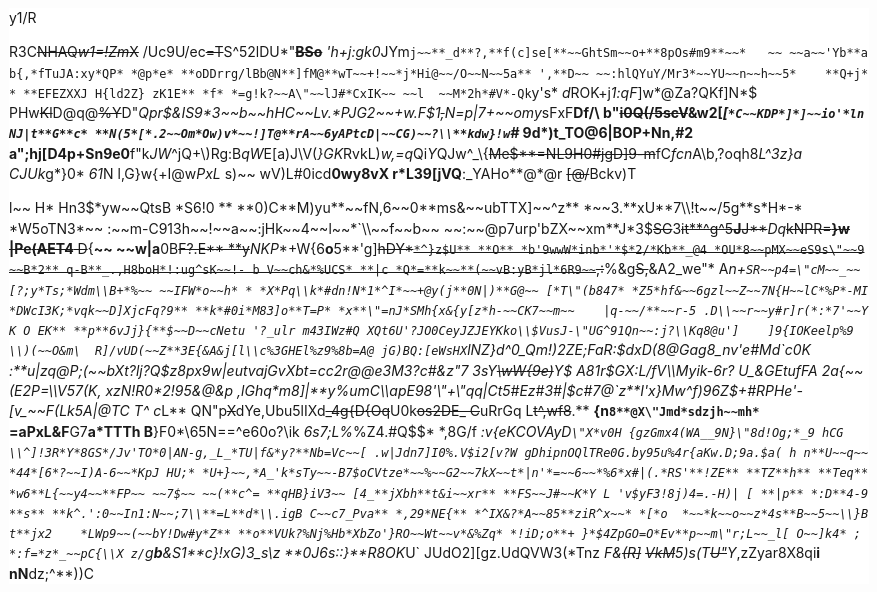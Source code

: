y1/R

 R3C~~NHAQ*w1=!Zm*X~~	/Uc9U/ec~~=T~~S^52lDU*\"**~~BSo~~** *'h+j:gk0*JYm`j~~**_d**?,**f(c]se[**~~GhtSm~~o+**8pOs#m9**~~*	~~ ~~a~~'Yb**ab{,*fTuJA:xy*QP* *@p*e* **oDDrrg/lBb@N**]fM@**wT~~+!~~*j*Hi@~~/O~~N~~5a**
',**D~~ ~~:hlQYuY/Mr3*~~YU~~n~~h~~5*	**Q+j* * **EFEZXXJ
H{ld2Z}
zK1E** *f* *=g!k?~~A\"~~lJ#*CxIK~~ ~~l	~~M*2h*#V*-Qk`y's* *d*ROK+j*1:qF*]w*@Za?QKf]N*$
PHw~~Kl~~D@q@~~%Y~~D\"*Qpr$&IS9*3~~b~~hHC~~Lv.*PJG2~~+w.F$1~~,~~N=p|7+~~omy*sFxF**Df/\\
b\"~~i0Q(/5scV~~&w2[*[`*C~~KDP*]*]~~io'*lnNJ|t**G**c* **N(5*[*.2~~Om*Ow)v*~~!]T@**rA~~6yAPtcD|~~CG)~~?\\**kdw}!w`#*	9d*)t_TO@**6|B**OP+Nn,#2 a\";hj[D4p+Sn9e0**f\"k*JW*^jQ+\\)Rg:B*qW*E[a)J\\V(*}GK*RvkL)*w,=q*Qi*Y*QJw^_\\{~~Me$**=NL9H0#jgD]9-m~~fC*fcn*A\\b,?oqh8*L^3z}a *C*JUk*g*}0* *61*N	l,G}w{+I@w*PxL* s)~~	wV)L#0icd**0wy8vX
r*L39[jVQ**:_YAHo**@*@r
~~[@/~~Bckv)T

l~~
H*	Hn3$*yw~~QtsB
*S6!0	** **0)C**M)yu**~~fN,6~~0**ms&~~ubTTX]~~^z** *~~3.**xU**7\\!t~~/5g**s*H*-* *W5oTN3*~~ :~~m-C913h~~!~~a~~:jHk~~4~~l~~*`\\~~f~~b~~ ~~:~~@p7urp'bZX~~xm**J*3$~~SG~~3~~it**^g^5**J**J**~~*Dq*~~kNPR=**}**w** **|Pe**(**A**ET4**
D~~{**~~ ~~w|a**0B~~F?.E** **y~~*NKP**+W{6**o**5**'g]~~hDY*`*^}z$U** **O** *b'9wwW*inb*'*$*2/*Kb**_@4 *OU*8~~pMX~~eS9s\"~~9~~B*2** q-B**_.,H8boH*!:ug^sK~~!-
b
V~~ch&*%UCS* **|c
*Q*=**k~~**(~~vB:yB*jl*6R9~~`,:~~%&g~~S,~~&A2_we\"*
A*n+`SR~~p4=\"cM~~_~~[?;y*Ts;*Wdm\\B+*%~~ ~~IFW*o~~h* * *X*Pq\\k*#dn!N*1*^I*~~+@y(j**0N|)**G@~~
[*T\"(b847* *Z5*hf&~~6gzl~~Z~~7N{H~~lC*%P*-MI*DWcI3K;*vqk~~D]XjcFq?9** **k*#0i*M83]o**T=P* *x**\"=nJ*SMh{x&{y[z*h-~~CK7~~m~~	|q-~~/**~~r-5 .D\\~~r~~y#r]r(*:*7'~~YK
O
EK** **p**6vJj}{**$~~D~~cNetu
'?_ulr
m43IWz#Q
XQt6U'?JO0CeyJZJEYKko\\$VusJ-\"UG^91Qn~~:j?\\Kq8@u']	]9{IOKeelp%9\\)(~~O&m\	R]/vUD(~~Z**3E{&A&j[l\\c%3GHEl%z9%8b=A@ jG)BQ:[eWsHX`lNZ}d^0_Qm!)2ZE;FaR:$dxD(8@Gag8_nv'e#Md`c0K	:**u|zq@P;(~~bXt?lj?Q$z8px9w|eutvajGvXbt=cc2r@@e3M3?c#&z\"7
3sY~~\\*wW*{9e)~~Y$
A81r$GX:L/fV\\Myik-6r?	U_&GEtufFA 2a{~~(E2P=\\V57(K,
xzN!R0*2!95&@&p	,lGhq*m8]|**y%umC\\apE98'\"+\"qq|Ct5#Ez#3#|$c#7@`z**I'x}Mw^f)96Z$+#RPHe'-[v_~~F(Lk5A|@TC
T^
c*L**
QN\"p~~X~~dYe,Ubu5lIXd~~_4g{D{Oq~~U0k~~os2DE_ C~~uRrGq	L~~t^,wf8~~.** **{n`8**@X\"Jmd*sdzjh~~mh*` **=aP**xL&F**G7**a*TTTh	B**}F0*\\65N==^e60o?\\ik
*6s7;L%*%Z4.#Q$$* *,8G/f	*:v{*eKC*OVAyD`\"X*v0H
{gzGmx4(WA__9N}\"8d!Og;*_9
hCG\\^]!3R*Y*8GS*/Jv'TO*0|AN-g,_L_*TU|f&*y?**Nb=Vc~~[
.w|Jdn7]I0%.V$i2[v?W gDhipnOQlTRe0G.by95u%4r{aKw.D;9a.$a(
h
n**U~~q~~*44*[6*?~~I)A-6~~*KpJ
HU;* *U+}~~,*A_'k*sTy~~-B7$oCVtze*~~%~~G2~~7kX~~t*|n'*=~~6~~*%6*x#|(.*RS'**!ZE** **TZ**h** **Teq** *w6**L{~~y4~~**FP~~ ~~7$~~ ~~(**c^=
**qHB}iV3~~
[4_**jXbh**t&i~~xr** **FS~~J#~~K*Y
L
'v$yF3!8j)4=.-H)|
[
**|p** *:D**4-9**s** **k^.':0~~In1:N~~;7\\**=L**d*\\.igB
C~~c7_Pva** *,29*NE{** *^IX&?*A~~85**ziR^x~~* *[*o 	*~~*k~~o~~z*4s**B~~5~~\\}Bt**jx2	*LWp9~~(~~bY!Dw#y*Z** **o**VUk?%Nj%Hb*XbZo'}RO~~Wt~~v*&%Zq* *!iD;o**+ }*$4ZpGO=O*Ev**p~~m\"r;L~~_l[
O~~]k4*	;*:f=*z*_~~pC{\\X
z/`g**b**&S1**c}!xG)3_s\\*z* **0J6s::}**R8OK*U`	JUdO2][gz.UdQVW3(*Tnz
*F&~~(R]~~ ~~VkM~~5)s(T~~U\"~~Y*,zZyar8X8qi**i
 nN**dz;^**))C
